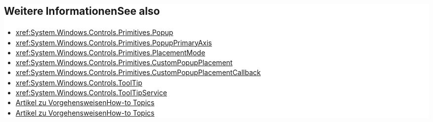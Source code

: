 ## <a name="see-also"></a><span data-ttu-id="4b397-176">Weitere Informationen</span><span class="sxs-lookup"><span data-stu-id="4b397-176">See also</span></span>

- <xref:System.Windows.Controls.Primitives.Popup>
- <xref:System.Windows.Controls.Primitives.PopupPrimaryAxis>
- <xref:System.Windows.Controls.Primitives.PlacementMode>
- <xref:System.Windows.Controls.Primitives.CustomPopupPlacement>
- <xref:System.Windows.Controls.Primitives.CustomPopupPlacementCallback>
- <xref:System.Windows.Controls.ToolTip>
- <xref:System.Windows.Controls.ToolTipService>
- [<span data-ttu-id="4b397-177">Artikel zu Vorgehensweisen</span><span class="sxs-lookup"><span data-stu-id="4b397-177">How-to Topics</span></span>](popup-how-to-topics.md)
- [<span data-ttu-id="4b397-178">Artikel zu Vorgehensweisen</span><span class="sxs-lookup"><span data-stu-id="4b397-178">How-to Topics</span></span>](tooltip-how-to-topics.md)

